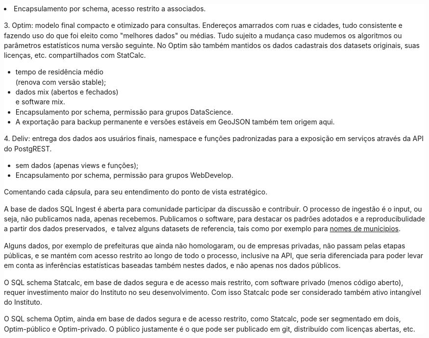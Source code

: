 <li>Encapsulamento por schema, acesso restrito a associados.</li>
</ul></td>
</tr>
<tr class="even">
<td><p>3. Optim: modelo final compacto e otimizado para consultas. Endereços amarrados com ruas e cidades, tudo consistente e fazendo uso do que foi eleito como "melhores dados" ou médias. Tudo sujeito a mudança caso mudemos os algoritmos ou parâmetros estatísticos numa versão seguinte. No Optim são também mantidos os dados cadastrais dos datasets originais, suas licenças, etc. compartilhados com StatCalc.</p></td>
<td><ul>
<li>tempo de residência médio<br />
(renova com versão stable);</li>
<li>dados mix (abertos e fechados)<br />
e software mix.</li>
<li>Encapsulamento por schema, permissão para grupos DataScience.</li>
<li>A exportação para backup permanente e versões estáveis em GeoJSON também tem origem aqui.</li>
</ul></td>
</tr>
<tr class="odd">
<td><p>4. Deliv: entrega dos dados aos usuários finais, namespace e funções padronizadas para a exposição em serviços através da API do PostgREST.</p></td>
<td><ul>
<li>sem dados (apenas views e funções);</li>
<li>Encapsulamento por schema, permissão para grupos WebDevelop.</li>
</ul></td>
</tr>
</tbody>
</table>

Comentando cada cápsula, para seu entendimento do ponto de vista
estratégico.

A base de dados SQL Ingest é aberta para comunidade participar da
discussão e contribuir. O processo de ingestão é o input, ou seja, não
publicamos nada, apenas recebemos. Publicamos o software, para destacar
os padrões adotados e a reproducibulidade a partir dos dados
preservados,  e talvez alguns datasets de referencia, tais como por
exemplo para [nomes de
municipios](https://www.google.com/url?q=http://datasets.ok.org.br/city-codes&sa=D&ust=1594470371563000&usg=AOvVaw0-FE72xOzd3N2pjyJ6W1j6).

Alguns dados, por exemplo de prefeituras que ainda não homologaram, ou
de empresas privadas, não passam pelas etapas públicas, e se mantém com
acesso restrito ao longo de todo o processo, inclusive na API, que seria
diferenciada para poder levar em conta as inferências estatísticas
baseadas também nestes dados, e não apenas nos dados públicos.

O SQL schema Statcalc, em base de dados segura e de acesso mais
restrito, com software privado (menos código aberto), requer
investimento maior do Instituto no seu desenvolvimento. Com isso
Statcalc pode ser considerado também ativo intangível do Instituto.

O SQL schema Optim, ainda em base de dados segura e de acesso restrito,
como Statcalc, pode ser segmentado em dois, Optim-público e
Optim-privado. O público justamente é o que pode ser publicado em git,
distribuído com licenças abertas, etc.
